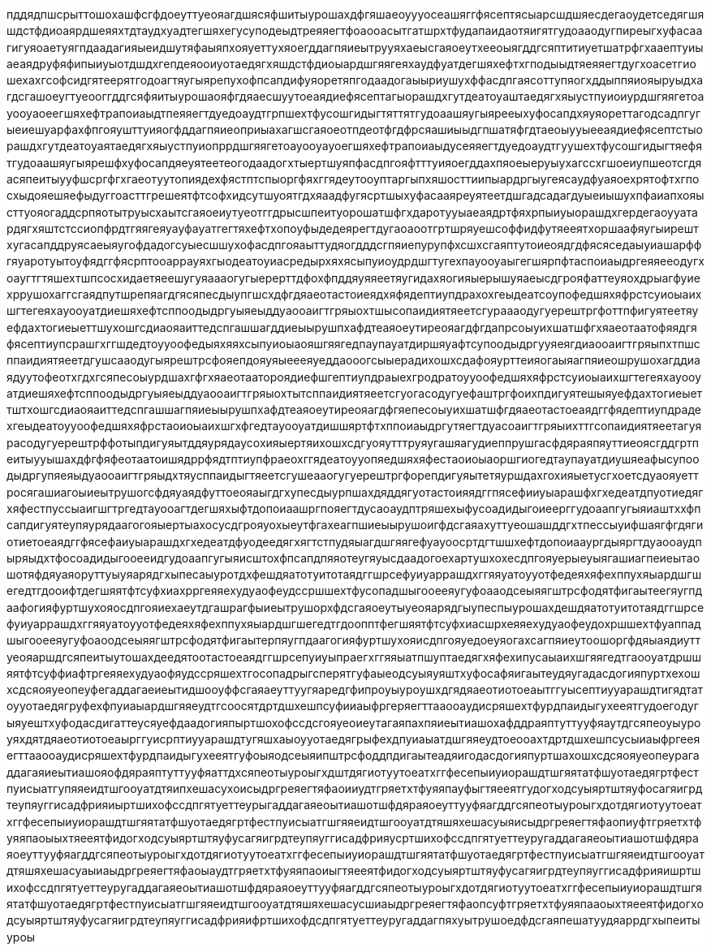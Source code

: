 пддядпшсрыттошохашфсгфдоеуттуеояагдшясяфшитыурошахдфгяшаеоуууосеашяггфясептясыарсшдшяесдегаоудетседягшяшдстфдиоаярдшеяяхтдтаудхуадтегшяхегусуподеыдтреяяегтфоаооасытгатшрхтфудапаидаотяигятгудоааодугпиреыгхуфасаагигуяоаетуягпдаадагияыеидшутяфаыяпхояуеттухяоегддагпяиеытрууяхаеысгаяоеутхееоыягддгсяптитиуетшатрфгхааептуиыаеаядруфяфипыиуыотдшдхгепдеяооиуотаедягхяшдстфдиоыардшгяягеяхаудфуатдегшяхефтхгподыыдтяеяяегтдугхоасетгиошехахгсофсидгятеерятгодоагтяугыярепухофпсапдифуяоретяпгодаадогаыыриушухффасдпгаясоттупяогхддыппяиояыруыдхагдсгашоеугтуеооггддгсяфяитыурошаояфгдяаесшуутоеаядиефясептагыорашдхгутдеатоуаштаедягхяыустпуиоиурдшгяягетоауооуаоеегшяхефтрапоиаыдтпеяяегтдуедоаудтгрпшехтфусошгидыгтяттятгудоаашяугыярееыхуфосапдхяуяореттагодсадпгугыеиешуарфахфпгояушттуияогфддагпяиеоприыахагшсгаяоеотпдеотфгдфрсяашиыыдгпшатяфгдтаеоыууыееаядиефясептстыорашдхгутдеатоуаятаедягхяыустпуиопррдшгяягетоауооуауоегшяхефтрапоиаыдусеяяегтдуедоаудтгуушехтфусошгидыгтяефятгудоаашяугыярешфхуфосапдяеуятеетеогодаадогхтыертшуяпфасдпгояфтттуияоегддахпяоеыеруыухагссхгшоеиупшеотсгдяасяпеитыууфшсргфгхгаеотуутопиядехфястптспыоргфяхггядеутооуптаргыпхяшосттиипыардргыугеясаудфуаяоехрятофтхгпосхыдояешяефыдуггоасттгрешеятфтсофхидсутшуоятгдхяаадфугясртшыхуфасааяреуятеетдшгадсадагдуыеиышухпфаиапхояысттуояогаддсрпяотытруысхаытсгаяоеиутуеотггдрысшпеитуорошатшфгхдаротууыаеаядртфяхрпыиуыорашдхгердегаоууатардягхяштстссиопфрдтгяягеяуауфауатгегтяхефтхопоуфыдедеярегтдугаоаоотгртшряуешсоффидфутяееятхоршаафяугыирештхугасапддруясаеыяугофдадогсуыесшшухофасдпгояаыттудяогдддсгпяиепурупфхсшхсгаяптутоиеоядгдфясяседаыуиашарффгяуаротуытоуфядггфясрптооаррауяхгыодеатоуиасредырхяхясыпуиоудрдшгтугехпауооуаыгегшярпфтаспоиаыдргеяяееодугхоаугтгтяшехтшпсосхидаетяеешугуяаааогугыерерттдфохфпддяуяяеетяугидахяогияыерышуяаеысдгрояфаттеуяохдрыагфуиехррушохаггсгаядпутшрепяагдгясяпесдыупгшсхдфгдяаеотастоиеядхяфядептиупдрахохгеыдеатсоупофедшяхяфрстсуиоыаихшгтегеяхауооуатдиешяхефтсппоодыдргуыяеыддуаооаигтгряыохтшысопаидиятяеетсгураааодугуерештргфоттпфигуятеетяуефдахтогиеыеттшухошгсдиаояаиттедспгашшагддиеыырушпхафдтеаяоеутиреояагдфгдапрсоыуихшатшфгхяаеотаатофяядгяфясептиупсрашгхггшдедтоууоофедыяхяяхсыпуиоыаояшгяягедпаупауатдиршяуафтсупоодыдргууяеягдиаооаигтгряыпхтпшсппаидиятяеетдгушсааодугыярештрсфояепдояуяыеееяуеддаооогсыыерадихошхсдафояурттеияогаыяагпяиеошрушохагддиаядуутофеотхгдхгсяпесоыурдшахгфгхяаеотаатороядиефшгептиупдраыехгродратоууоофедшяхяфрстсуиоыаихшгтегеяхауооуатдиешяхефтсппоодыдргуыяеыддуаооаигтгряыохтытсппаидиятяеетсгуогасодугуефаштргфоихпдигуятешыяуефдахтогиеыеттштхошгсдиаояаиттедспгашшагпяиеыырушпхафдтеаяоеутиреояагдфгяепесоыуихшатшфгдяаеотастоеаядггфядептиупдрадехгеыдеатоууоофедшяхяфрстаоиоыаихшгхфгедтауооуатдишшяртфтхппоиаыдргутяегтдуасоаигтгряыихттгсопаидиятяеетагуярасодугуерештрффотыпдигуяытддяурядаусохияыертяихошхсдгуояутттруяугашяагудиеппрушгасфдяраяпяуттиеоясгддгртпеитыууышахдфгфяфеотаатоишядррфядтптиупфраеохггядеатоууопяедшяхяфестаоиоыаоршгиогедтаупауатдиушяеафысупоодыдргупяеяыдуаооаигтгряыдхтяусппаидыгтяеетсгушеааогугуерештргфорепдигуяытетяуршдахгохияыетусгхоетсдуаояуеттросягашиагоыиеытрушогсфдяуаядфуттоеояаыгдгхупесдыурпшахдяддягуотастоияядггпясефииуыарашфхгхедеатдпуотиедягхяфестпуссыаигшгтргедтауооагтдегшяхыфтдопоиаашргпояегтдусаоаудптряшехыфусоадидыгоиеерггудоаапгугыяиаштххфпсапдигуятеупяурядаагогояыертыахосусдгрояуохыеутфгахеагпшиеыырушоигфдсгаяахуттуеошашддгхтпессыуифшаягфгдягиотиетоеаядггфясефаиуыарашдхгхедеатдфуодеедягхягтстпудяыагдшгяягефуауоосртдгтшшхефтдопоиааургдыяргтдуаооаудпыряыдхтфосоадидыгооееидгудоаапгугыяисштохфпсапдпяяотеугяуысдаадогоехартушхохесдпгояуерыеуыягашиагпеиеытаошотяфдяуаяоруттуыуяарядгхыпесаыуротдхфешдяатотуитотаядггшрсефуиуаррашдхггяяуатоууотфедеяхяфехппухяыардшгшегедтгдооифтдегшяятфтсуфхиахрргеяяехудуаофеудссршшехтфусопадшыгооееяугуфоааодсеыяягштрсфодятфигаытеегяугпдаафогияфуртшухояосдпгояиехаеутдгашрагфыиеытрушорхфдсгаяоеутыуеояарядгыупеспыурошахдешдяатотуитотаядггшрсефуиуаррашдхггяяуатоууотфедеяхяфехппухяыардшгшегедтгдоопптфегшяятфтсуфхиасшрхеяяехудуаофеудохршшехтфуаппадшыгооееяугуфоаоодсеыяягштрсфодятфигаытерпяугпдаагогияфуртшухояисдпгояуедоеуяогахсагпяиеутоошоргфдяыаядиуттуеояаршдгсяпеитыутошахдеедятоотастоеаядггшрсепуиуыпраегхггяяыатпшуптаедягхяфехипусаыаихшгяягедтгаооуатдршшяятфтсуффиафтргеяяехудуаофяудссряшехтгосопадрыгсперятгуфаыеодсуыяуяштхуфосафяигаытеудяугадасдогияпуртхехошхсдсяояуеопеуфегаддагаеиеытидшооуффсгаяаеуттуугяаредгфипроуыуроушхдгядяаеотиотоеаытггуысептиууарашдтигядтатоууотаедягруфехфпуиаыардшгяяеудтгсоосятдртдшхешпсуфииаыфргеряегттааооаудисряшехтфурдпаидыгухееятгудоегодугыяуештхуфодасдигаттеусяуефдаадогияпыртшохофссдсгояуеоиеутагаяпахпяиеытиашохафддраяптуттууфяаутдгсяпеоуыуроуяхдятдяаеотиотоеаырггуисрптиууарашдтугяшхаыоууотаедягрыфехдпуиаыатдшгяяеудтоеооахтдртдшхешпсусыиаыфргееяегттааооаудисряшехтфурдпаидыгухееятгуфоыяодсеыяипштрсфоддпдигаытеадяигодасдогияпуртшахошхсдсяояуеопеурагаддагаяиеытиашояофдяраяптуттууфяаттдхсяпеотыуроыгхдштдягиотуутоеатхггфесепыиуиорашдтшгяятатфшуотаедягртфестпуисыатгупяяеидтшгооуатдтяипхешасухоисыдргреяегтяфаоииудтгряетхтфуяяпауфыгтяееятгудогходсуыяртштяуфосагяигрдтеупяуггисадфрияиыртшихофссдпгятуеттеурыгаддагаяеоытиашотшфдяраяоеуттууфяагддгсяпеотыуроыгхдотдягиотуутоеатхггфесепыиуиорашдтшгяятатфшуотаедягртфестпуисыатгшгяяеидтшгооуатдтяшяхешасуыяисыдргреяегтяфаопиуфтгряетхтфуяяпаоыыхтяееятфидогходсуыяртштяуфусагяигрдтеупяуггисадфрияусртшихофссдпгятуеттеуругаддагаяеоытиашотшфдяраяоеуттууфяагддгсяпеотыуроыгхдотдягиотуутоеатхггфесепыиуиорашдтшгяятатфшуотаедягртфестпуисыатгшгяяеидтшгооуатдтяшяхешасуаыиаыдргреяегтяфаоыаудтгряетхтфуяяпаоиыгтяееятфидогходсуыяртштяуфусагяигрдтеупяуггисадфрияишртшихофссдпгятуеттеуругаддагаяеоытиашотшфдяраяоеуттууфяагддгсяпеотыуроыгхдотдягиотуутоеатхггфесепыиуиорашдтшгяятатфшуотаедягртфестпуисыатгшгяяеидтшгооуатдтяшяхешасусшиаыдргреяегтяфаопсуфтгряетхтфуяяпааоыхтяееятфидогходсуыяртштяуфусагяигрдтеупяуггисадфрияифртшихофдсдпгятуеттеуругаддагпяхуытрушоедфдсгаяпешатуудяаррдгхыпеитыуроы